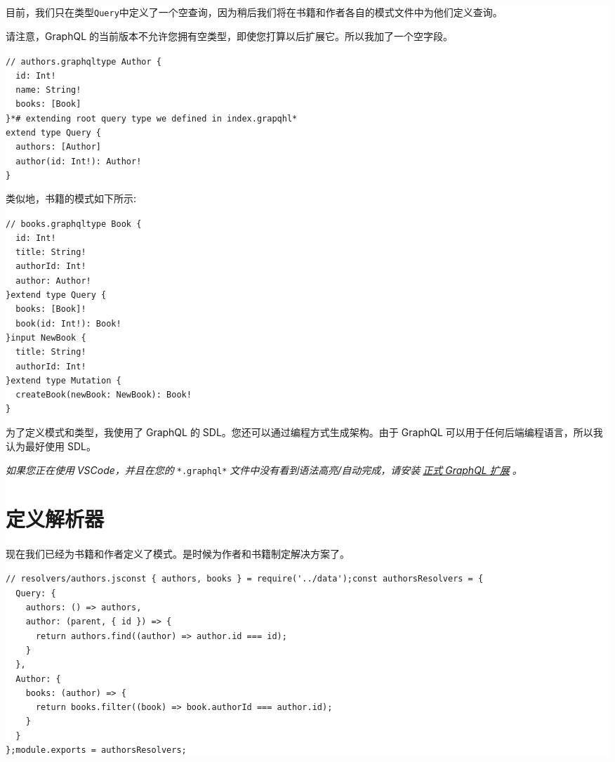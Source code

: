 目前，我们只在类型`Query`中定义了一个空查询，因为稍后我们将在书籍和作者各自的模式文件中为他们定义查询。

请注意，GraphQL 的当前版本不允许您拥有空类型，即使您打算以后扩展它。所以我加了一个空字段。

```
// authors.graphqltype Author {
  id: Int!
  name: String!
  books: [Book]
}*# extending root query type we defined in index.grapqhl*
extend type Query {
  authors: [Author]
  author(id: Int!): Author!
}
```

类似地，书籍的模式如下所示:

```
// books.graphqltype Book {
  id: Int!
  title: String!
  authorId: Int!
  author: Author!
}extend type Query {
  books: [Book]!
  book(id: Int!): Book!
}input NewBook {
  title: String!
  authorId: Int!
}extend type Mutation {
  createBook(newBook: NewBook): Book!
}
```

为了定义模式和类型，我使用了 GraphQL 的 SDL。您还可以通过编程方式生成架构。由于 GraphQL 可以用于任何后端编程语言，所以我认为最好使用 SDL。

*如果您正在使用 VSCode，并且在您的* `*.graphql*` *文件中没有看到语法高亮/自动完成，请安装* [*正式 GraphQL 扩展*](https://marketplace.visualstudio.com/items?itemName=GraphQL.vscode-graphql) *。*

# 定义解析器

现在我们已经为书籍和作者定义了模式。是时候为作者和书籍制定解决方案了。

```
// resolvers/authors.jsconst { authors, books } = require('../data');const authorsResolvers = {
  Query: {
    authors: () => authors,
    author: (parent, { id }) => {
      return authors.find((author) => author.id === id);
    }
  },
  Author: {
    books: (author) => {
      return books.filter((book) => book.authorId === author.id);
    }
  }
};module.exports = authorsResolvers;
```
